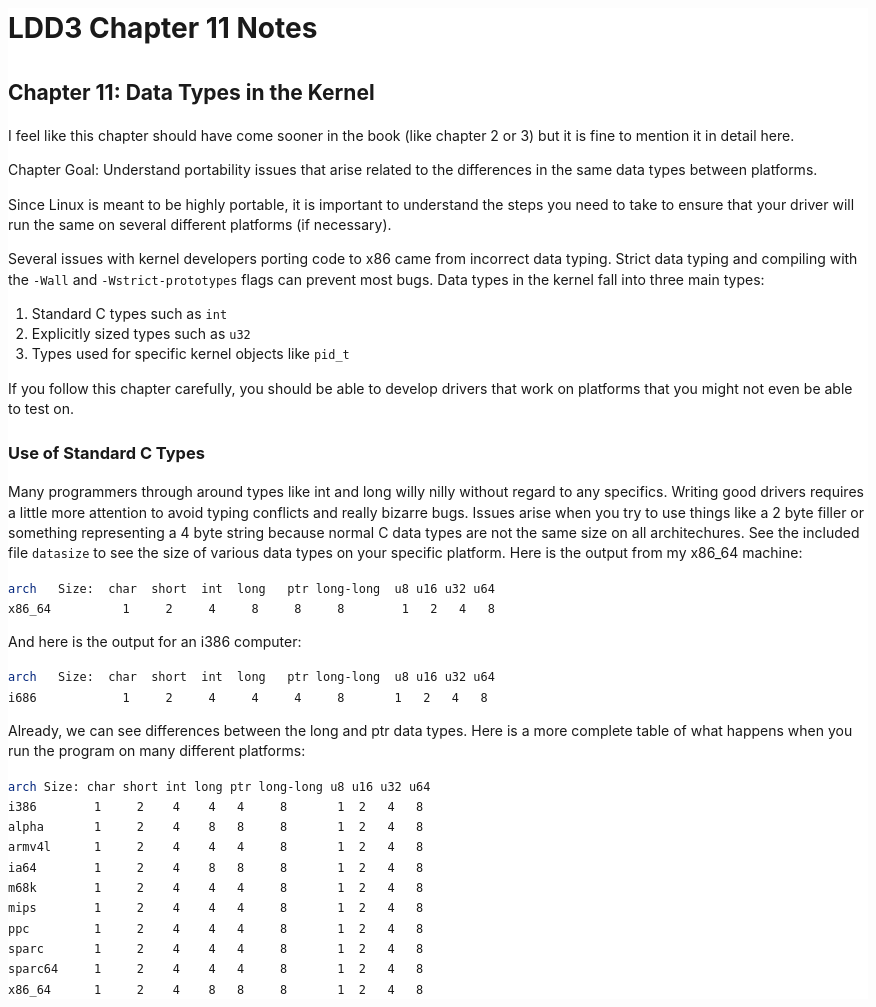 # LDD3 Chapter 11 Notes

## Chapter 11: Data Types in the Kernel

I feel like this chapter should have come sooner in the book (like chapter 2 or 3) but it is fine to mention it in detail here. 

Chapter Goal: Understand portability issues that arise related to the differences in the same data types between platforms. 

Since Linux is meant to be highly portable, it is important to understand the steps you need to take to ensure that your driver will run the same on several different platforms (if necessary). 

Several issues with kernel developers porting code to x86 came from incorrect data typing. Strict data typing and compiling with the `-Wall` and `-Wstrict-prototypes` flags can prevent most bugs. Data types in the kernel fall into three main types:

1. Standard C types such as `int`
2. Explicitly sized types such as `u32`
3. Types used for specific kernel objects like `pid_t`

If you follow this chapter carefully, you should be able to develop drivers that work on platforms that you might not even be able to test on.

### Use of Standard C Types

Many programmers through around types like int and long willy nilly without regard to any specifics. Writing good drivers requires a little more attention to avoid typing conflicts and really bizarre bugs. Issues arise when you try to use things like a 2 byte filler or something representing a 4 byte string because normal C data types are not the same size on all architechures. See the included file `datasize` to see the size of various data types on your specific platform. Here is the output from my x86_64 machine:

```bash
arch   Size:  char  short  int  long   ptr long-long  u8 u16 u32 u64
x86_64          1     2     4     8     8     8        1   2   4   8
```

And here is the output for an i386 computer:

```bash
arch   Size:  char  short  int  long   ptr long-long  u8 u16 u32 u64
i686            1     2     4     4     4     8       1   2   4   8
```

Already, we can see differences between the long and ptr data types. Here is a more complete table of what happens when you run the program on many different platforms:

```bash
arch Size: char short int long ptr long-long u8 u16 u32 u64
i386        1     2    4    4   4     8       1  2   4   8
alpha       1     2    4    8   8     8       1  2   4   8
armv4l      1     2    4    4   4     8       1  2   4   8
ia64        1     2    4    8   8     8       1  2   4   8
m68k        1     2    4    4   4     8       1  2   4   8
mips        1     2    4    4   4     8       1  2   4   8
ppc         1     2    4    4   4     8       1  2   4   8
sparc       1     2    4    4   4     8       1  2   4   8
sparc64     1     2    4    4   4     8       1  2   4   8
x86_64      1     2    4    8   8     8       1  2   4   8
```
